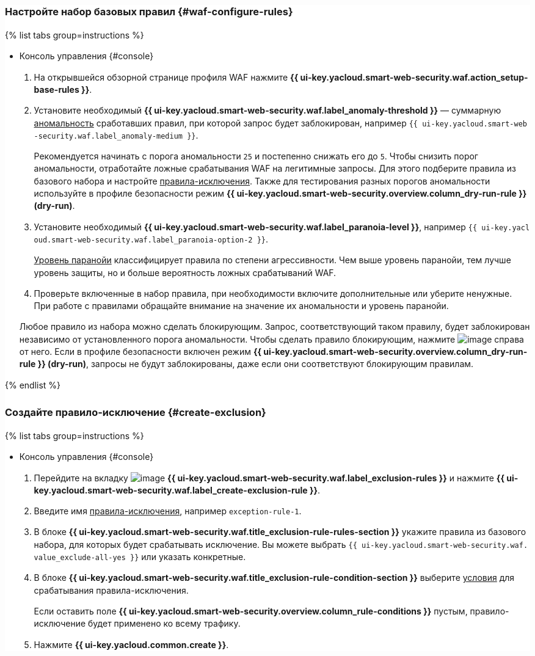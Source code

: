
### Настройте набор базовых правил {#waf-configure-rules}

{% list tabs group=instructions %}

- Консоль управления {#console}

  1. На открывшейся обзорной странице профиля WAF нажмите **{{ ui-key.yacloud.smart-web-security.waf.action_setup-base-rules }}**.
  1. Установите необходимый **{{ ui-key.yacloud.smart-web-security.waf.label_anomaly-threshold }}** — суммарную [аномальность](concepts/waf.md#anomaly) сработавших правил, при которой запрос будет заблокирован, например `{{ ui-key.yacloud.smart-web-security.waf.label_anomaly-medium }}`.

      Рекомендуется начинать с порога аномальности `25` и постепенно снижать его до `5`. Чтобы снизить порог аномальности, отработайте ложные срабатывания WAF на легитимные запросы. Для этого подберите правила из базового набора и настройте [правила-исключения](#create-exclusion). Также для тестирования разных порогов аномальности используйте в профиле безопасности режим **{{ ui-key.yacloud.smart-web-security.overview.column_dry-run-rule }} (dry-run)**.

  1. Установите необходимый **{{ ui-key.yacloud.smart-web-security.waf.label_paranoia-level }}**, например `{{ ui-key.yacloud.smart-web-security.waf.label_paranoia-option-2 }}`.

      [Уровень паранойи](concepts/waf.md#paranoia) классифицирует правила по степени агрессивности. Чем выше уровень паранойи, тем лучше уровень защиты, но и больше вероятность ложных срабатываний WAF.

  1. Проверьте включенные в набор правила, при необходимости включите дополнительные или уберите ненужные. При работе с правилами обращайте внимание на значение их аномальности и уровень паранойи.

  Любое правило из набора можно сделать блокирующим. Запрос, соответствующий таком правилу, будет заблокирован независимо от установленного порога аномальности. Чтобы сделать правило блокирующим, нажмите ![image](../_assets/console-icons/ban.svg) справа от него. Если в профиле безопасности включен режим **{{ ui-key.yacloud.smart-web-security.overview.column_dry-run-rule }} (dry-run)**, запросы не будут заблокированы, даже если они соответствуют блокирующим правилам.

{% endlist %}


### Создайте правило-исключение {#create-exclusion}

{% list tabs group=instructions %}

- Консоль управления {#console}

  1. Перейдите на вкладку ![image](../_assets/console-icons/file-xmark.svg) **{{ ui-key.yacloud.smart-web-security.waf.label_exclusion-rules }}** и нажмите **{{ ui-key.yacloud.smart-web-security.waf.label_create-exclusion-rule }}**.
  1. Введите имя [правила-исключения](concepts/waf.md#exclusion-rules), например `exception-rule-1`.
  1. В блоке **{{ ui-key.yacloud.smart-web-security.waf.title_exclusion-rule-rules-section }}** укажите правила из базового набора, для которых будет срабатывать исключение. Вы можете выбрать `{{ ui-key.yacloud.smart-web-security.waf.value_exclude-all-yes }}` или указать конкретные.
  1. В блоке **{{ ui-key.yacloud.smart-web-security.waf.title_exclusion-rule-condition-section }}** выберите [условия](concepts/conditions.md) для срабатывания правила-исключения.

      Если оставить поле **{{ ui-key.yacloud.smart-web-security.overview.column_rule-conditions }}** пустым, правило-исключение будет применено ко всему трафику.

  1. Нажмите **{{ ui-key.yacloud.common.create }}**.

